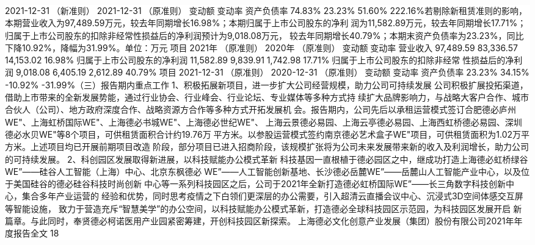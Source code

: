 2021-12-31
（新准则）
2021-12-31
（原准则）
变动额
变动率
资产负债率
74.83%
23.23%
51.60%
222.16%若剔除新租赁准则的影响，本期营业收入为97,489.59万元，较去年同期增长16.98%；本期归属于上市公司股东的净利
润为11,582.89万元，较去年同期增长17.71%；归属于上市公司股东的扣除非经常性损益后的净利润预计为9,018.08万元，
较去年同期增长40.79%；本期末资产负债率为23.23%，同比下降10.92%，降幅为31.99%。单位：万元
项目
2021年
（原准则）
2020年
（原准则）
变动额
变动率
营业收入
97,489.59
83,336.57
14,153.02
16.98%
归属于上市公司股东的净利润
11,582.89
9,839.91
1,742.98
17.71%
归属于上市公司股东的扣除非经常
性损益后的净利润
9,018.08
6,405.19
2,612.89
40.79%
项目
2021-12-31
（原准则）
2020-12-31
（原准则）
变动额
变动率
资产负债率
23.23%
34.15%
-10.92%
-31.99%（三）报告期内重点工作
1、积极拓展新项目，进一步扩大公司经营规模，助力公司可持续发展
公司积极扩展投拓渠道，借助上市带来的全新发展势能，通过行业协会、行业峰会、行业论坛、专业媒体等多种方式持
续扩大品牌影响力，与战略大客户合作、城市合伙人（公司）、地方政府深度合作、战略资源方合作等多种方式开拓发展机
会。报告期内，公司先后以承租运营模式签订合肥德必庐州WE"、上海虹桥国际WE"、上海德必书城WE"、上海德必世纪WE"、
上海云景德必易园、上海云亭德必易园、上海西虹桥德必易园、深圳德必水贝WE"等8个项目，可供租赁面积合计约19.76万
平方米。以参股运营模式签约南京德必艺术盒子WE"项目，可供租赁面积为1.02万平方米。上述项目均已开展前期项目改造
阶段，部分项目已进入招商阶段，该规模扩张将为公司未来发展带来新的收入及利润增长，助力公司的可持续发展。
2、科创园区发展取得新进展，以科技赋能办公模式革新
科技基因一直根植于德必园区之中，继成功打造上海德必虹桥绿谷WE”——硅谷人工智能（上海）中心、北京东枫德必
WE”——人工智能创新基地、长沙德必岳麓WE”——岳麓山人工智能产业中心，以及位于美国硅谷的德必硅谷科技时尚创新
中心等一系列科技园区之后，公司于2021年全新打造德必虹桥国际WE”——长三角数字科技创新中心，集合多年产业运营的
经验和优势，同时思考疫情之下白领们更深层的办公需要，引入超清云直播会议中心、沉浸式3D空间体感交互屏等智能设施，
致力于营造充斥“智慧美学”的办公空间，以科技赋能办公模式革新，打造德必全球科技园区示范园，为科技园区发展开启
新篇章。与此同时，奉贤德必柯诺医用产业园紧密筹建，开创科技园区新探索。
上海德必文化创意产业发展（集团）股份有限公司2021年年度报告全文
18